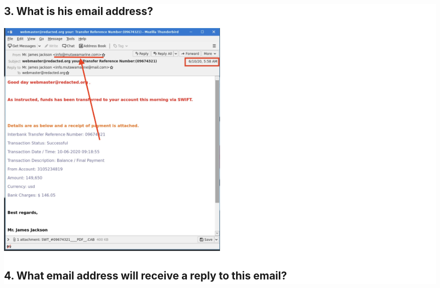 ## 3. What is his email address?

<img src="Media/Greenholt/Greenholt_3.jpeg" height=50% width=50% >

## 4. What email address will receive a reply to this email? 
